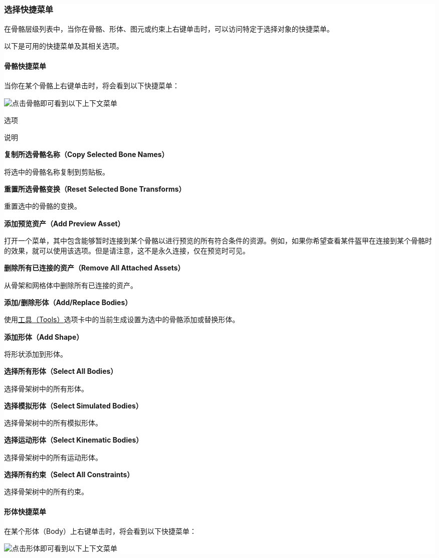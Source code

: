 ### 选择快捷菜单

在骨骼层级列表中，当你在骨骼、形体、图元或约束上右键单击时，可以访问特定于选择对象的快捷菜单。

以下是可用的快捷菜单及其相关选项。

#### 骨骼快捷菜单

当你在某个骨骼上右键单击时，将会看到以下快捷菜单：

![点击骨骼即可看到以下上下文菜单](https://d1iv7db44yhgxn.cloudfront.net/documentation/images/ede2e54e-67e9-42c6-9af2-924ef0b8b6c8/bone-context-menu.png)

选项

说明

**复制所选骨骼名称（Copy Selected Bone Names）**

将选中的骨骼名称复制到剪贴板。

**重置所选骨骼变换（Reset Selected Bone Transforms）**

重置选中的骨骼的变换。

**添加预览资产（Add Preview Asset）**

打开一个菜单，其中包含能够暂时连接到某个骨骼以进行预览的所有符合条件的资源。例如，如果你希望查看某件盔甲在连接到某个骨骼时的效果，就可以使用该选项。但是请注意，这不是永久连接，仅在预览时可见。

**删除所有已连接的资产（Remove All Attached Assets）**

从骨架和网格体中删除所有已连接的资产。

**添加/删除形体（Add/Replace Bodies）**

使用[工具（Tools）](/documentation/zh-cn/unreal-engine/physics-asset-editor-in-unreal-engine---tools-and-profiles#%E5%B7%A5%E5%85%B7%E9%80%89%E9%A1%B9%E5%8D%A1)选项卡中的当前生成设置为选中的骨骼添加或替换形体。

**添加形体（Add Shape）**

将形状添加到形体。

**选择所有形体（Select All Bodies）**

选择骨架树中的所有形体。

**选择模拟形体（Select Simulated Bodies）**

选择骨架树中的所有模拟形体。

**选择运动形体（Select Kinematic Bodies）**

选择骨架树中的所有运动形体。

**选择所有约束（Select All Constraints）**

选择骨架树中的所有约束。

#### 形体快捷菜单

在某个形体（Body）上右键单击时，将会看到以下快捷菜单：

![点击形体即可看到以下上下文菜单](https://d1iv7db44yhgxn.cloudfront.net/documentation/images/b51c0fb4-5f3d-46c5-b04d-6d1ef64574ca/body-context-menu.png)
